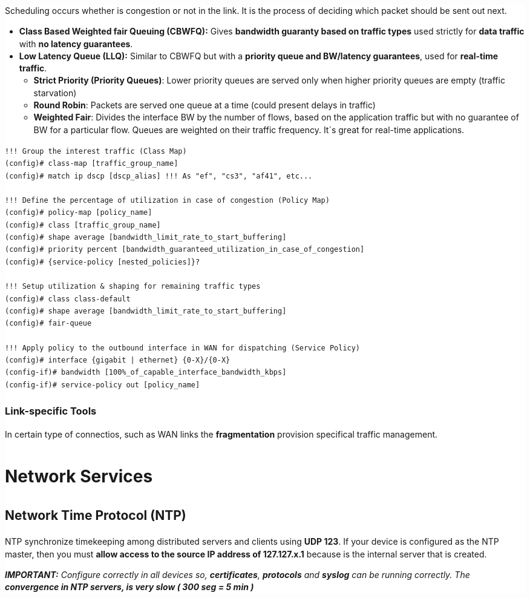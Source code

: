 Scheduling occurs whether is congestion or not in the link. It is the process of deciding which packet should be sent out next.

- **Class Based Weighted fair Queuing (CBWFQ):** Gives **bandwidth guaranty based on traffic types** used strictly for **data traffic** with **no latency guarantees**.
- **Low Latency Queue (LLQ):** Similar to CBWFQ but with a **priority queue and BW/latency guarantees**, used for **real-time traffic**.
  - **Strict Priority (Priority Queues)**: Lower priority queues are served only when higher priority queues are empty (traffic starvation)
  - **Round Robin**: Packets are served one queue at a time (could present delays in traffic)
  - **Weighted Fair**: Divides the interface BW by the number of flows, based on the application traffic but with no guarantee of BW for a particular flow. Queues are weighted on their traffic frequency. It´s great for real-time applications.

```
!!! Group the interest traffic (Class Map)
(config)# class-map [traffic_group_name]
(config)# match ip dscp [dscp_alias] !!! As "ef", "cs3", "af41", etc...

!!! Define the percentage of utilization in case of congestion (Policy Map)
(config)# policy-map [policy_name]
(config)# class [traffic_group_name]
(config)# shape average [bandwidth_limit_rate_to_start_buffering]
(config)# priority percent [bandwidth_guaranteed_utilization_in_case_of_congestion]
(config)# {service-policy [nested_policies]}?

!!! Setup utilization & shaping for remaining traffic types
(config)# class class-default
(config)# shape average [bandwidth_limit_rate_to_start_buffering]
(config)# fair-queue

!!! Apply policy to the outbound interface in WAN for dispatching (Service Policy)
(config)# interface {gigabit | ethernet} {0-X}/{0-X}
(config-if)# bandwidth [100%_of_capable_interface_bandwidth_kbps]
(config-if)# service-policy out [policy_name]
```

### Link-specific Tools

In certain type of connectios, such as WAN links the **fragmentation** provision specifical traffic management.

# **Network Services**

## Network Time Protocol (NTP)

NTP synchronize timekeeping among distributed servers and clients using **UDP 123**. If your device is configured as the NTP master, then you must **allow access to the source IP address of 127.127.x.1** because is the internal server that is created.

_**IMPORTANT:** Configure correctly in all devices so, **certificates**, **protocols** and **syslog** can be running correctly. The **convergence in NTP servers, is very slow ( 300 seg = 5 min )**_
